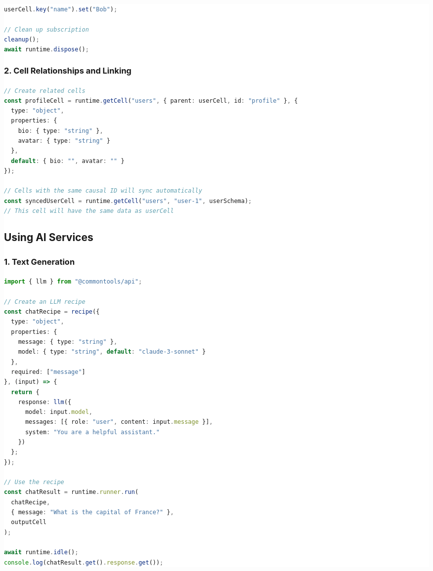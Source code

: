 ```typescript
userCell.key("name").set("Bob");

// Clean up subscription
cleanup();
await runtime.dispose();
```

### 2. Cell Relationships and Linking

```typescript
// Create related cells
const profileCell = runtime.getCell("users", { parent: userCell, id: "profile" }, {
  type: "object",
  properties: {
    bio: { type: "string" },
    avatar: { type: "string" }
  },
  default: { bio: "", avatar: "" }
});

// Cells with the same causal ID will sync automatically
const syncedUserCell = runtime.getCell("users", "user-1", userSchema);
// This cell will have the same data as userCell
```

## Using AI Services

### 1. Text Generation

```typescript
import { llm } from "@commontools/api";

// Create an LLM recipe
const chatRecipe = recipe({
  type: "object",
  properties: {
    message: { type: "string" },
    model: { type: "string", default: "claude-3-sonnet" }
  },
  required: ["message"]
}, (input) => {
  return {
    response: llm({
      model: input.model,
      messages: [{ role: "user", content: input.message }],
      system: "You are a helpful assistant."
    })
  };
});

// Use the recipe
const chatResult = runtime.runner.run(
  chatRecipe, 
  { message: "What is the capital of France?" },
  outputCell
);

await runtime.idle();
console.log(chatResult.get().response.get());
```
